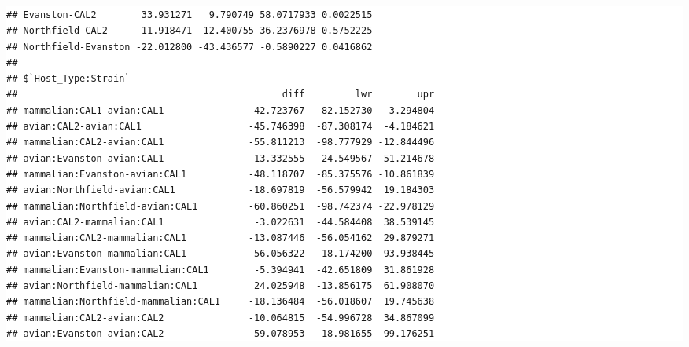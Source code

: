     ## Evanston-CAL2        33.931271   9.790749 58.0717933 0.0022515
    ## Northfield-CAL2      11.918471 -12.400755 36.2376978 0.5752225
    ## Northfield-Evanston -22.012800 -43.436577 -0.5890227 0.0416862
    ## 
    ## $`Host_Type:Strain`
    ##                                               diff         lwr        upr
    ## mammalian:CAL1-avian:CAL1               -42.723767  -82.152730  -3.294804
    ## avian:CAL2-avian:CAL1                   -45.746398  -87.308174  -4.184621
    ## mammalian:CAL2-avian:CAL1               -55.811213  -98.777929 -12.844496
    ## avian:Evanston-avian:CAL1                13.332555  -24.549567  51.214678
    ## mammalian:Evanston-avian:CAL1           -48.118707  -85.375576 -10.861839
    ## avian:Northfield-avian:CAL1             -18.697819  -56.579942  19.184303
    ## mammalian:Northfield-avian:CAL1         -60.860251  -98.742374 -22.978129
    ## avian:CAL2-mammalian:CAL1                -3.022631  -44.584408  38.539145
    ## mammalian:CAL2-mammalian:CAL1           -13.087446  -56.054162  29.879271
    ## avian:Evanston-mammalian:CAL1            56.056322   18.174200  93.938445
    ## mammalian:Evanston-mammalian:CAL1        -5.394941  -42.651809  31.861928
    ## avian:Northfield-mammalian:CAL1          24.025948  -13.856175  61.908070
    ## mammalian:Northfield-mammalian:CAL1     -18.136484  -56.018607  19.745638
    ## mammalian:CAL2-avian:CAL2               -10.064815  -54.996728  34.867099
    ## avian:Evanston-avian:CAL2                59.078953   18.981655  99.176251
